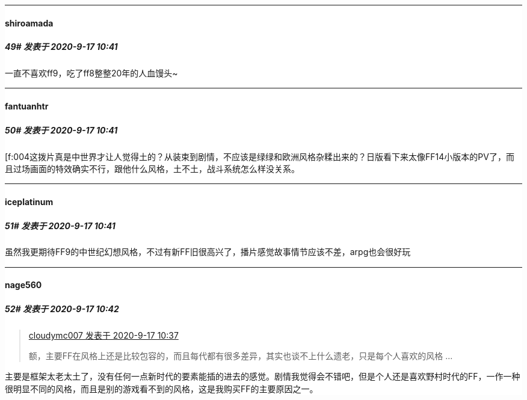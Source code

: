 




*****

####  shiroamada  
##### 49#       发表于 2020-9-17 10:41




一直不喜欢ff9，吃了ff8整整20年的人血馒头~







*****

####  fantuanhtr  
##### 50#       发表于 2020-9-17 10:41




[f:004这拨片真是中世界才让人觉得土的？从装束到剧情，不应该是绿绿和欧洲风格杂糅出来的？日版看下来太像FF14小版本的PV了，而且过场画面的特效确实不行，跟他什么风格，土不土，战斗系统怎么样没关系。







*****

####  iceplatinum  
##### 51#       发表于 2020-9-17 10:41




虽然我更期待FF9的中世纪幻想风格，不过有新FF旧很高兴了，播片感觉故事情节应该不差，arpg也会很好玩







*****

####  nage560  
##### 52#       发表于 2020-9-17 10:42



<blockquote><a href="httphttps://bbs.saraba1st.com/2b/forum.php?mod=redirect&amp;goto=findpost&amp;pid=48762469&amp;ptid=1960311" target="_blank">cloudymc007 发表于 2020-9-17 10:37</a>

额，主要FF在风格上还是比较包容的，而且每代都有很多差异，其实也谈不上什么遗老，只是每个人喜欢的风格 ...</blockquote>
主要是框架太老太土了，没有任何一点新时代的要素能插的进去的感觉。剧情我觉得会不错吧，但是个人还是喜欢野村时代的FF，一作一种很明显不同的风格，而且是别的游戏看不到的风格，这是我购买FF的主要原因之一。

